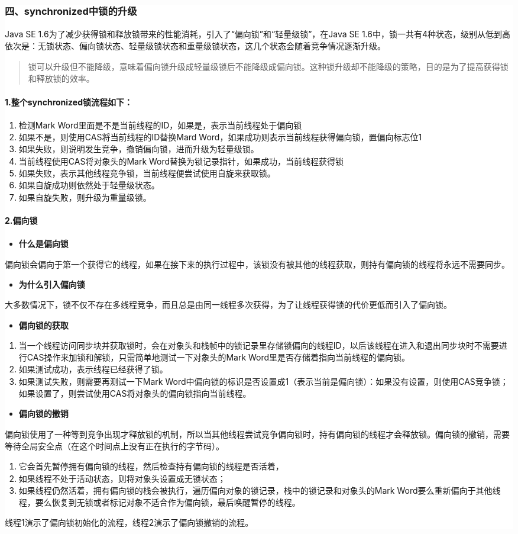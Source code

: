 ### 四、synchronized中锁的升级
Java SE 1.6为了减少获得锁和释放锁带来的性能消耗，引入了“偏向锁”和“轻量级锁”，在Java SE 1.6中，锁一共有4种状态，级别从低到高依次是：无锁状态、偏向锁状态、轻量级锁状态和重量级锁状态，这几个状态会随着竞争情况逐渐升级。
> 锁可以升级但不能降级，意味着偏向锁升级成轻量级锁后不能降级成偏向锁。这种锁升级却不能降级的策略，目的是为了提高获得锁和释放锁的效率。

#### 1.整个synchronized锁流程如下：

1. 检测Mark Word里面是不是当前线程的ID，如果是，表示当前线程处于偏向锁
2. 如果不是，则使用CAS将当前线程的ID替换Mard Word，如果成功则表示当前线程获得偏向锁，置偏向标志位1
3. 如果失败，则说明发生竞争，撤销偏向锁，进而升级为轻量级锁。
4. 当前线程使用CAS将对象头的Mark Word替换为锁记录指针，如果成功，当前线程获得锁
5. 如果失败，表示其他线程竞争锁，当前线程便尝试使用自旋来获取锁。
6. 如果自旋成功则依然处于轻量级状态。
7. 如果自旋失败，则升级为重量级锁。

#### 2.偏向锁
- **什么是偏向锁**

 偏向锁会偏向于第一个获得它的线程，如果在接下来的执行过程中，该锁没有被其他的线程获取，则持有偏向锁的线程将永远不需要同步。

- **为什么引入偏向锁**

 大多数情况下，锁不仅不存在多线程竞争，而且总是由同一线程多次获得，为了让线程获得锁的代价更低而引入了偏向锁。

- **偏向锁的获取**
1. 当一个线程访问同步块并获取锁时，会在对象头和栈帧中的锁记录里存储锁偏向的线程ID，以后该线程在进入和退出同步块时不需要进行CAS操作来加锁和解锁，只需简单地测试一下对象头的Mark Word里是否存储着指向当前线程的偏向锁。
2. 如果测试成功，表示线程已经获得了锁。
3. 如果测试失败，则需要再测试一下Mark Word中偏向锁的标识是否设置成1（表示当前是偏向锁）：如果没有设置，则使用CAS竞争锁；如果设置了，则尝试使用CAS将对象头的偏向锁指向当前线程。

- **偏向锁的撤销**

偏向锁使用了一种等到竞争出现才释放锁的机制，所以当其他线程尝试竞争偏向锁时，持有偏向锁的线程才会释放锁。偏向锁的撤销，需要等待全局安全点（在这个时间点上没有正在执行的字节码）。
1. 它会首先暂停拥有偏向锁的线程，然后检查持有偏向锁的线程是否活着，
2. 如果线程不处于活动状态，则将对象头设置成无锁状态；
3. 如果线程仍然活着，拥有偏向锁的栈会被执行，遍历偏向对象的锁记录，栈中的锁记录和对象头的Mark Word要么重新偏向于其他线程，要么恢复到无锁或者标记对象不适合作为偏向锁，最后唤醒暂停的线程。

线程1演示了偏向锁初始化的流程，线程2演示了偏向锁撤销的流程。